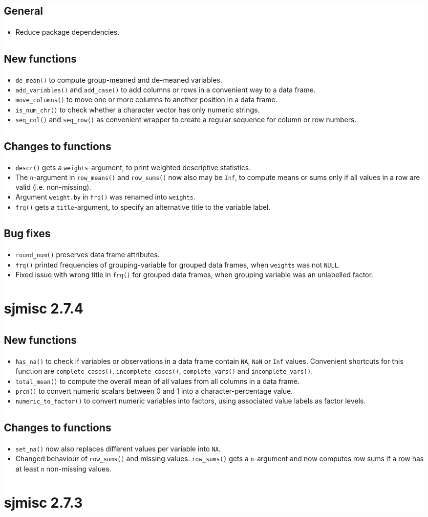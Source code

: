 ## General

* Reduce package dependencies.

## New functions

* `de_mean()` to compute group-meaned and de-meaned variables.
* `add_variables()` and `add_case()` to add columns or rows in a convenient way to a data frame.
* `move_columns()` to move one or more columns to another position in a data frame.
* `is_num_chr()` to check whether a character vector has only numeric strings.
* `seq_col()` and `seq_row()` as convenient wrapper to create a regular sequence for column or row numbers.

## Changes to functions

* `descr()` gets a `weights`-argument, to print weighted descriptive statistics.
* The `n`-argument in `row_means()` and `row_sums()` now also may be `Inf`, to compute means or sums only if all values in a row are valid (i.e. non-missing).
* Argument `weight.by` in `frq()` was renamed into `weights`.
* `frq()` gets a `title`-argument, to specify an alternative title to the variable label.

## Bug fixes

* `round_num()` preserves data frame attributes.
* `frq()` printed frequencies of grouping-variable for grouped data frames, when `weights` was not `NULL`.
* Fixed issue with wrong title in `frq()` for grouped data frames, when grouping variable was an unlabelled factor.

# sjmisc 2.7.4

## New functions

* `has_na()` to check if variables or observations in a data frame contain `NA`, `NaN` or `Inf` values. Convenient shortcuts for this function are `complete_cases()`, `incomplete_cases()`, `complete_vars()` and `incomplete_vars()`.
* `total_mean()` to compute the overall mean of all values from all columns in a data frame.
* `prcn()` to convert numeric scalars between 0 and 1 into a character-percentage value.
* `numeric_to_factor()` to convert numeric variables into factors, using associated value labels as factor levels.

## Changes to functions

* `set_na()` now also replaces different values per variable into `NA`.
* Changed behaviour of `row_sums()` and missing values. `row_sums()` gets a `n`-argument and now computes row sums if a row has at least `n` non-missing values.

# sjmisc 2.7.3
